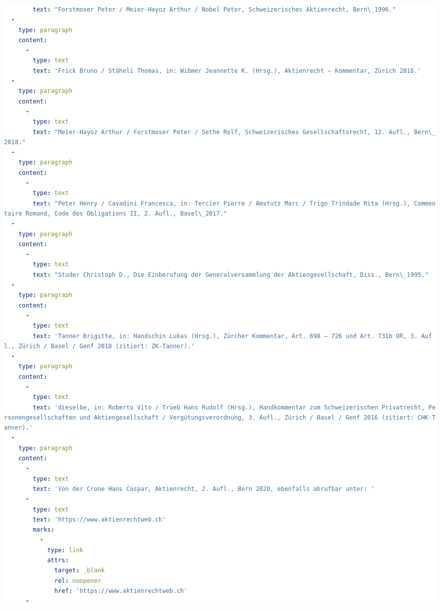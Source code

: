 ```yaml
        text: "Forstmoser Peter / Meier-Hayoz Arthur / Nobel Peter, Schweizerisches Aktienrecht, Bern\_1996."
  -
    type: paragraph
    content:
      -
        type: text
        text: 'Frick Bruno / Stäheli Thomas, in: Wibmer Jeannette K. (Hrsg.), Aktienrecht – Kommentar, Zürich 2016.'
  -
    type: paragraph
    content:
      -
        type: text
        text: "Meier-Hayoz Arthur / Forstmoser Peter / Sethe Rolf, Schweizerisches Gesellschaftsrecht, 12. Aufl., Bern\_2018."
  -
    type: paragraph
    content:
      -
        type: text
        text: "Peter Henry / Cavadini Francesca, in: Tercier Pierre / Amstutz Marc / Trigo Trindade Rita (Hrsg.), Commentaire Romand, Code des Obligations II, 2. Aufl., Basel\_2017."
  -
    type: paragraph
    content:
      -
        type: text
        text: "Studer Christoph D., Die Einberufung der Generalversammlung der Aktiengesellschaft, Diss., Bern\_1995."
  -
    type: paragraph
    content:
      -
        type: text
        text: 'Tanner Brigitte, in: Handschin Lukas (Hrsg.), Zürcher Kommentar, Art. 698 – 726 und Art. 731b OR, 3. Aufl., Zürich / Basel / Genf 2018 (zitiert: ZK-Tanner).'
  -
    type: paragraph
    content:
      -
        type: text
        text: 'dieselbe, in: Roberto Vito / Trüeb Hans Rudolf (Hrsg.), Handkommentar zum Schweizerischen Privatrecht, Personengesellschaften und Aktiengesellschaft / Vergütungsverordnung, 3. Aufl., Zürich / Basel / Genf 2016 (zitiert: CHK-Tanner).'
  -
    type: paragraph
    content:
      -
        type: text
        text: 'Von der Crone Hans Caspar, Aktienrecht, 2. Aufl., Bern 2020, ebenfalls abrufbar unter: '
      -
        type: text
        text: 'https://www.aktienrechtweb.ch'
        marks:
          -
            type: link
            attrs:
              target: _blank
              rel: noopener
              href: 'https://www.aktienrechtweb.ch'
      -
```